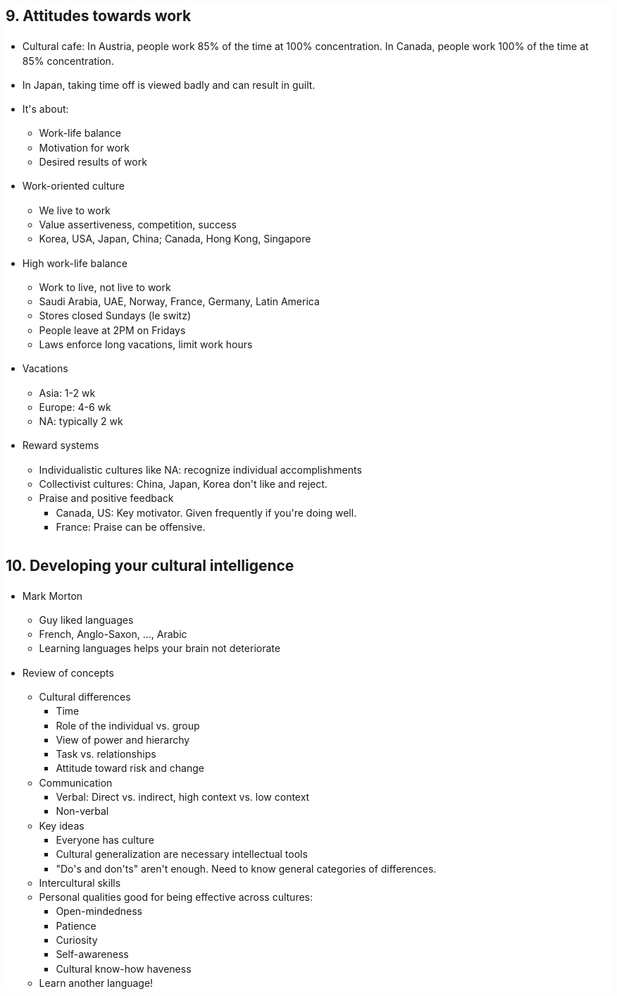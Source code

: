 ## 9. Attitudes towards work

- Cultural cafe: In Austria, people work 85% of the time at 100% concentration.
  In Canada, people work 100% of the time at 85% concentration.

- In Japan, taking time off is viewed badly and can result in guilt.

- It's about:
  - Work-life balance
  - Motivation for work
  - Desired results of work

- Work-oriented culture
  - We live to work
  - Value assertiveness, competition, success
  - Korea, USA, Japan, China; Canada, Hong Kong, Singapore

- High work-life balance
  - Work to live, not live to work
  - Saudi Arabia, UAE, Norway, France, Germany, Latin America
  - Stores closed Sundays (le switz)
  - People leave at 2PM on Fridays
  - Laws enforce long vacations, limit work hours

- Vacations
  - Asia: 1-2 wk
  - Europe: 4-6 wk
  - NA: typically 2 wk

- Reward systems
  - Individualistic cultures like NA: recognize individual accomplishments
  - Collectivist cultures: China, Japan, Korea don't like and reject.
  - Praise and positive feedback
    - Canada, US: Key motivator. Given frequently if you're doing well.
    - France: Praise can be offensive.

## 10. Developing your cultural intelligence

- Mark Morton
  - Guy liked languages
  - French, Anglo-Saxon, ..., Arabic
  - Learning languages helps your brain not deteriorate

- Review of concepts
  - Cultural differences
    - Time
    - Role of the individual vs. group
    - View of power and hierarchy
    - Task vs. relationships
    - Attitude toward risk and change
  - Communication
    - Verbal: Direct vs. indirect, high context vs. low context
    - Non-verbal
  - Key ideas
    - Everyone has culture
    - Cultural generalization are necessary intellectual tools
    - "Do's and don'ts" aren't enough. Need to know general categories of
      differences.
  - Intercultural skills
  - Personal qualities good for being effective across cultures:
    - Open-mindedness
    - Patience
    - Curiosity
    - Self-awareness
    - Cultural know-how haveness
  - Learn another language!